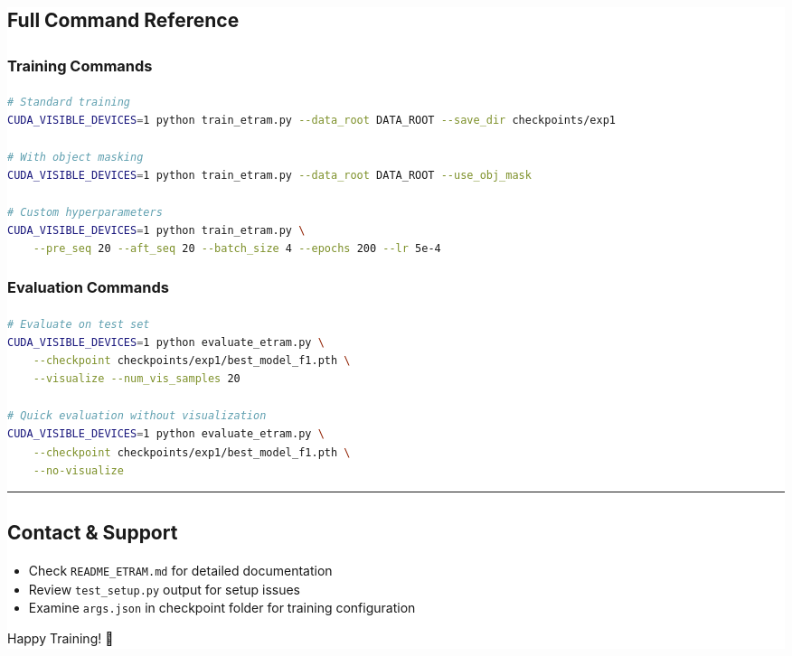 ## Full Command Reference

### Training Commands

```bash
# Standard training
CUDA_VISIBLE_DEVICES=1 python train_etram.py --data_root DATA_ROOT --save_dir checkpoints/exp1

# With object masking
CUDA_VISIBLE_DEVICES=1 python train_etram.py --data_root DATA_ROOT --use_obj_mask

# Custom hyperparameters
CUDA_VISIBLE_DEVICES=1 python train_etram.py \
    --pre_seq 20 --aft_seq 20 --batch_size 4 --epochs 200 --lr 5e-4
```

### Evaluation Commands

```bash
# Evaluate on test set
CUDA_VISIBLE_DEVICES=1 python evaluate_etram.py \
    --checkpoint checkpoints/exp1/best_model_f1.pth \
    --visualize --num_vis_samples 20

# Quick evaluation without visualization
CUDA_VISIBLE_DEVICES=1 python evaluate_etram.py \
    --checkpoint checkpoints/exp1/best_model_f1.pth \
    --no-visualize
```

---

## Contact & Support

- Check `README_ETRAM.md` for detailed documentation
- Review `test_setup.py` output for setup issues
- Examine `args.json` in checkpoint folder for training configuration

Happy Training! 🚀
